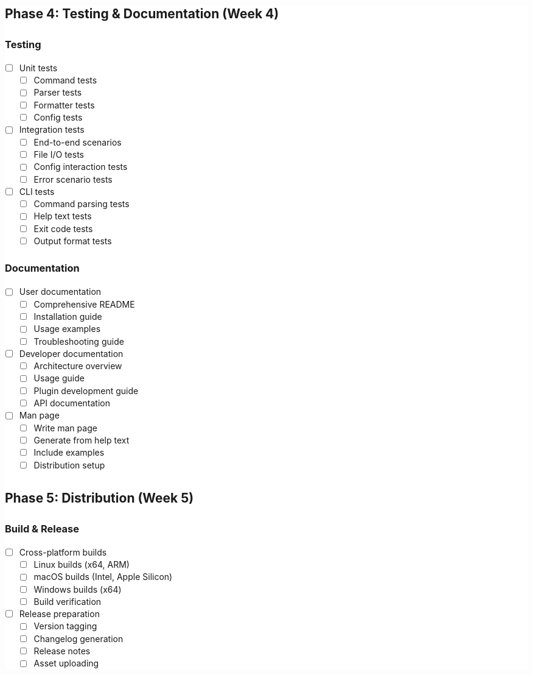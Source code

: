 ## Phase 4: Testing & Documentation (Week 4)

### Testing
- [ ] Unit tests
  - [ ] Command tests
  - [ ] Parser tests
  - [ ] Formatter tests
  - [ ] Config tests
- [ ] Integration tests
  - [ ] End-to-end scenarios
  - [ ] File I/O tests
  - [ ] Config interaction tests
  - [ ] Error scenario tests
- [ ] CLI tests
  - [ ] Command parsing tests
  - [ ] Help text tests
  - [ ] Exit code tests
  - [ ] Output format tests

### Documentation
- [ ] User documentation
  - [ ] Comprehensive README
  - [ ] Installation guide
  - [ ] Usage examples
  - [ ] Troubleshooting guide
- [ ] Developer documentation
  - [ ] Architecture overview
  - [ ] Usage guide
  - [ ] Plugin development guide
  - [ ] API documentation
- [ ] Man page
  - [ ] Write man page
  - [ ] Generate from help text
  - [ ] Include examples
  - [ ] Distribution setup

## Phase 5: Distribution (Week 5)

### Build & Release
- [ ] Cross-platform builds
  - [ ] Linux builds (x64, ARM)
  - [ ] macOS builds (Intel, Apple Silicon)
  - [ ] Windows builds (x64)
  - [ ] Build verification
- [ ] Release preparation
  - [ ] Version tagging
  - [ ] Changelog generation
  - [ ] Release notes
  - [ ] Asset uploading

